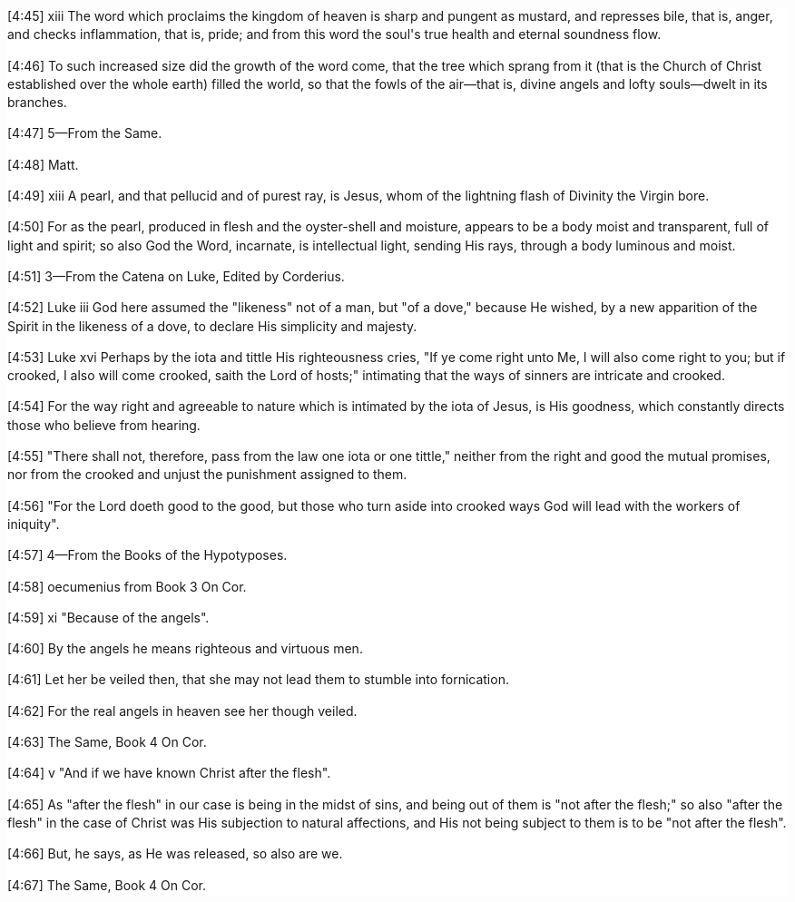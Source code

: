 [4:45] xiii The word which proclaims the kingdom of heaven is sharp and pungent as mustard, and represses bile, that is, anger, and checks inflammation, that is, pride; and from this word the soul's true health and eternal soundness flow.

[4:46] To such increased size did the growth of the word come, that the tree which sprang from it (that is the Church of Christ established over the whole earth) filled the world, so that the fowls of the air—that is, divine angels and lofty souls—dwelt in its branches.

[4:47] 5—From the Same.

[4:48] Matt.

[4:49] xiii A pearl, and that pellucid and of purest ray, is Jesus, whom of the lightning flash of Divinity the Virgin bore.

[4:50] For as the pearl, produced in flesh and the oyster-shell and moisture, appears to be a body moist and transparent, full of light and spirit; so also God the Word, incarnate, is intellectual light, sending His rays, through a body luminous and moist.

[4:51] 3—From the Catena on Luke, Edited by Corderius.

[4:52] Luke iii God here assumed the "likeness" not of a man, but "of a dove," because He wished, by a new apparition of the Spirit in the likeness of a dove, to declare His simplicity and majesty.

[4:53] Luke xvi Perhaps by the iota and tittle His righteousness cries, "If ye come right unto Me, I will also come right to you; but if crooked, I also will come crooked, saith the Lord of hosts;" intimating that the ways of sinners are intricate and crooked.

[4:54] For the way right and agreeable to nature which is intimated by the iota of Jesus, is His goodness, which constantly directs those who believe from hearing.

[4:55] "There shall not, therefore, pass from the law one iota or one tittle," neither from the right and good the mutual promises, nor from the crooked and unjust the punishment assigned to them.

[4:56] "For the Lord doeth good to the good, but those who turn aside into crooked ways God will lead with the workers of iniquity".

[4:57] 4—From the Books of the Hypotyposes.

[4:58] oecumenius from Book 3 On  Cor.

[4:59] xi  "Because of the angels".

[4:60] By the angels he means righteous and virtuous men.

[4:61] Let her be veiled then, that she may not lead them to stumble into fornication.

[4:62] For the real angels in heaven see her though veiled.

[4:63] The Same, Book 4 On  Cor.

[4:64] v  "And if we have known Christ after the flesh".

[4:65] As "after the flesh" in our case is being in the midst of sins, and being out of them is "not after the flesh;" so also "after the flesh" in the case of Christ was His subjection to natural affections, and His not being subject to them is to be "not after the flesh".

[4:66] But, he says, as He was released, so also are we.

[4:67] The Same, Book 4 On  Cor.
